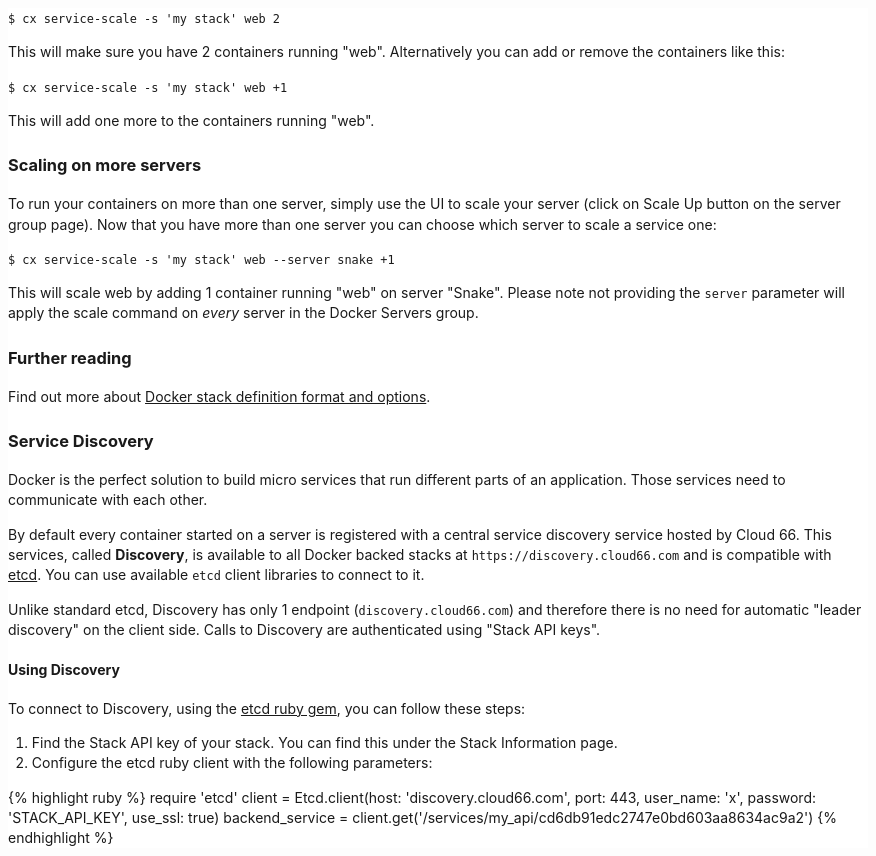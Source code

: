 ```
$ cx service-scale -s 'my stack' web 2
```

This will make sure you have 2 containers running "web". Alternatively you can add or remove the containers like this:

```
$ cx service-scale -s 'my stack' web +1
```

This will add one more to the containers running "web".

### Scaling on more servers

To run your containers on more than one server, simply use the UI to scale your server (click on Scale Up button on the server group page). Now that you have more than one server you can choose which server to scale a service one:

```
$ cx service-scale -s 'my stack' web --server snake +1
```

This will scale web by adding 1 container running "web" on server "Snake". Please note not providing the `server` parameter will apply the scale command on _every_ server in the Docker Servers group.

<div class="notice">
  <h3>Further reading</h3>
    <p>Find out more about <a href="/beta/docker-config.html">Docker stack definition format and options</a>.</p>
</div>


### Service Discovery

Docker is the perfect solution to build micro services that run different parts of an application. Those services need to communicate with each other. 

By default every container started on a server is registered with a central service discovery service hosted by Cloud 66. This services, called **Discovery**, is available to all Docker backed stacks at `https://discovery.cloud66.com` and is compatible with [etcd](https://github.com/coreos/etcd). You can use available `etcd` client libraries to connect to it. 

Unlike standard etcd, Discovery has only 1 endpoint (`discovery.cloud66.com`) and therefore there is no need for automatic "leader discovery" on the client side. Calls to Discovery are authenticated using "Stack API keys".

#### Using Discovery

To connect to Discovery, using the [etcd ruby gem](https://github.com/ranjib/etcd-ruby), you can follow these steps:

1. Find the Stack API key of your stack. You can find this under the Stack Information page.
2. Configure the etcd ruby client with the following parameters:

{% highlight ruby %}
require 'etcd'
client = Etcd.client(host: 'discovery.cloud66.com', port: 443, user_name: 'x', password: 'STACK_API_KEY', use_ssl: true)
backend_service = client.get('/services/my_api/cd6db91edc2747e0bd603aa8634ac9a2')
{% endhighlight %}
